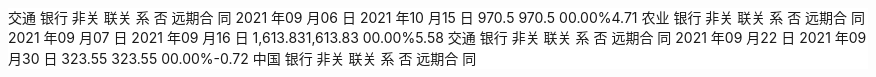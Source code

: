 交通
银行
非关
联关
系
否
远期合
同
2021
年09
月06
日
2021
年10
月15
日
970.5
970.5
00.00%4.71
农业
银行
非关
联关
系
否
远期合
同
2021
年09
月07
日
2021
年09
月16
日
1,613.831,613.83
00.00%5.58
交通
银行
非关
联关
系
否
远期合
同
2021
年09
月22
日
2021
年09
月30
日
323.55
323.55
00.00%-0.72
中国
银行
非关
联关
系
否
远期合
同